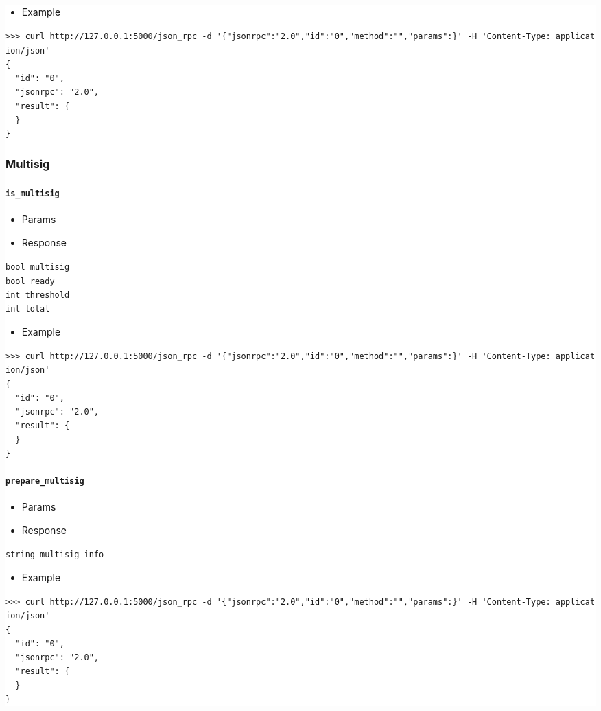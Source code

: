 

*  Example
```
>>> curl http://127.0.0.1:5000/json_rpc -d '{"jsonrpc":"2.0","id":"0","method":"","params":}' -H 'Content-Type: application/json'
{
  "id": "0",
  "jsonrpc": "2.0",
  "result": {
  }
}
```
### Multisig
#### `is_multisig`
*  Params 
```
```
*  Response 
```
bool multisig
bool ready
int threshold
int total
```

*  Example
```
>>> curl http://127.0.0.1:5000/json_rpc -d '{"jsonrpc":"2.0","id":"0","method":"","params":}' -H 'Content-Type: application/json'
{
  "id": "0",
  "jsonrpc": "2.0",
  "result": {
  }
}
```


#### `prepare_multisig`
*  Params 
```
```
*  Response 
```
string multisig_info
```


*  Example
```
>>> curl http://127.0.0.1:5000/json_rpc -d '{"jsonrpc":"2.0","id":"0","method":"","params":}' -H 'Content-Type: application/json'
{
  "id": "0",
  "jsonrpc": "2.0",
  "result": {
  }
}
```
